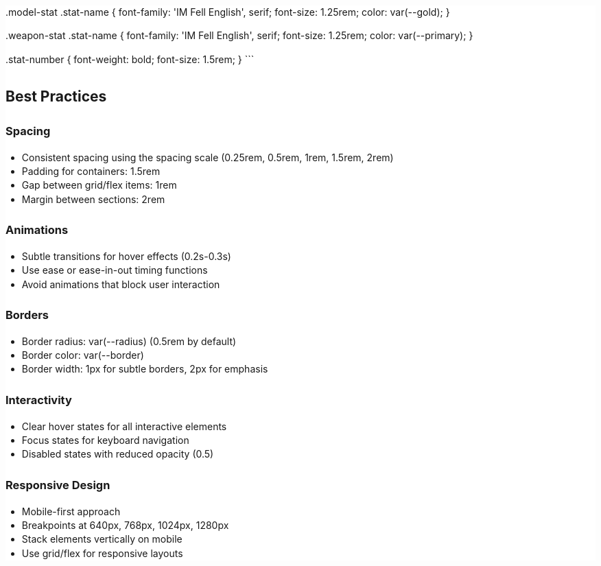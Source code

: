 .model-stat .stat-name {
  font-family: 'IM Fell English', serif;
  font-size: 1.25rem;
  color: var(--gold);
}

.weapon-stat .stat-name {
  font-family: 'IM Fell English', serif;
  font-size: 1.25rem;
  color: var(--primary);
}

.stat-number {
  font-weight: bold;
  font-size: 1.5rem;
}
\`\`\`

## Best Practices

### Spacing
- Consistent spacing using the spacing scale (0.25rem, 0.5rem, 1rem, 1.5rem, 2rem)
- Padding for containers: 1.5rem
- Gap between grid/flex items: 1rem
- Margin between sections: 2rem

### Animations
- Subtle transitions for hover effects (0.2s-0.3s)
- Use ease or ease-in-out timing functions
- Avoid animations that block user interaction

### Borders
- Border radius: var(--radius) (0.5rem by default)
- Border color: var(--border)
- Border width: 1px for subtle borders, 2px for emphasis

### Interactivity
- Clear hover states for all interactive elements
- Focus states for keyboard navigation
- Disabled states with reduced opacity (0.5)

### Responsive Design
- Mobile-first approach
- Breakpoints at 640px, 768px, 1024px, 1280px
- Stack elements vertically on mobile
- Use grid/flex for responsive layouts

